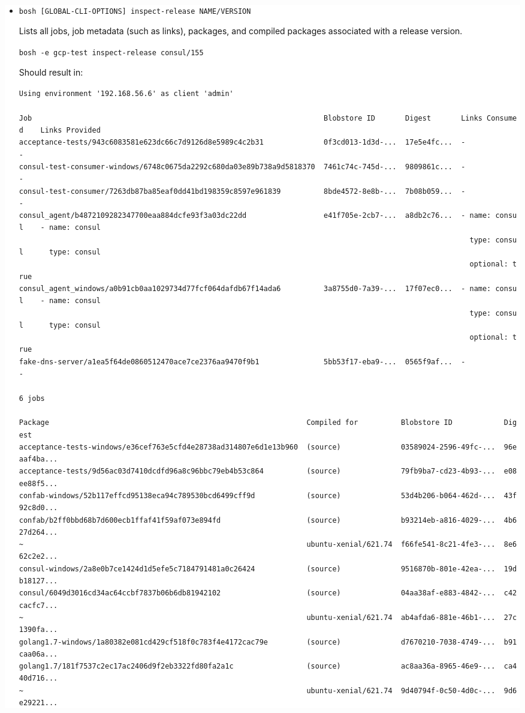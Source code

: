 - `bosh [GLOBAL-CLI-OPTIONS] inspect-release NAME/VERSION`

    Lists all jobs, job metadata (such as links), packages, and compiled packages associated with a release version.

    ```shell
    bosh -e gcp-test inspect-release consul/155
    ```

    Should result in:

    ```text
    Using environment '192.168.56.6' as client 'admin'

    Job                                                                    Blobstore ID       Digest       Links Consumed    Links Provided
    acceptance-tests/943c6083581e623dc66c7d9126d8e5989c4c2b31              0f3cd013-1d3d-...  17e5e4fc...  -                 -
    consul-test-consumer-windows/6748c0675da2292c680da03e89b738a9d5818370  7461c74c-745d-...  9809861c...  -                 -
    consul-test-consumer/7263db87ba85eaf0dd41bd198359c8597e961839          8bde4572-8e8b-...  7b08b059...  -                 -
    consul_agent/b4872109282347700eaa884dcfe93f3a03dc22dd                  e41f705e-2cb7-...  a8db2c76...  - name: consul    - name: consul
                                                                                                             type: consul      type: consul
                                                                                                             optional: true
    consul_agent_windows/a0b91cb0aa1029734d77fcf064dafdb67f14ada6          3a8755d0-7a39-...  17f07ec0...  - name: consul    - name: consul
                                                                                                             type: consul      type: consul
                                                                                                             optional: true
    fake-dns-server/a1ea5f64de0860512470ace7ce2376aa9470f9b1               5bb53f17-eba9-...  0565f9af...  -                 -

    6 jobs

    Package                                                            Compiled for          Blobstore ID            Digest
    acceptance-tests-windows/e36cef763e5cfd4e28738ad314807e6d1e13b960  (source)              03589024-2596-49fc-...  96eaaf4ba...
    acceptance-tests/9d56ac03d7410dcdfd96a8c96bbc79eb4b53c864          (source)              79fb9ba7-cd23-4b93-...  e08ee88f5...
    confab-windows/52b117effcd95138eca94c789530bcd6499cff9d            (source)              53d4b206-b064-462d-...  43f92c8d0...
    confab/b2ff0bbd68b7d600ecb1ffaf41f59af073e894fd                    (source)              b93214eb-a816-4029-...  4b627d264...
    ~                                                                  ubuntu-xenial/621.74  f66fe541-8c21-4fe3-...  8e662c2e2...
    consul-windows/2a8e0b7ce1424d1d5efe5c7184791481a0c26424            (source)              9516870b-801e-42ea-...  19db18127...
    consul/6049d3016cd34ac64ccbf7837b06b6db81942102                    (source)              04aa38af-e883-4842-...  c42cacfc7...
    ~                                                                  ubuntu-xenial/621.74  ab4afda6-881e-46b1-...  27c1390fa...
    golang1.7-windows/1a80382e081cd429cf518f0c783f4e4172cac79e         (source)              d7670210-7038-4749-...  b91caa06a...
    golang1.7/181f7537c2ec17ac2406d9f2eb3322fd80fa2a1c                 (source)              ac8aa36a-8965-46e9-...  ca440d716...
    ~                                                                  ubuntu-xenial/621.74  9d40794f-0c50-4d0c-...  9d6e29221...
